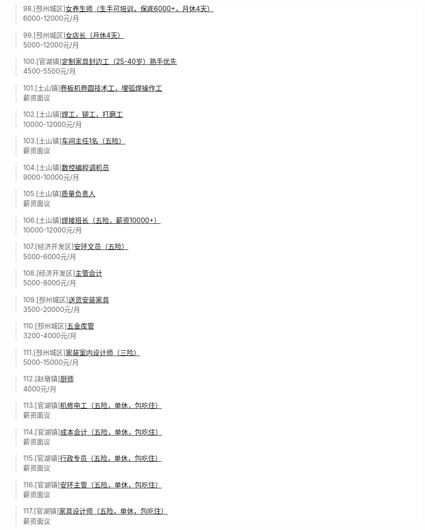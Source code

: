 >98.[邳州城区][女养生师（生手可培训，保底6000+，月休4天）](https://www.pizhouzhipin.com/job/14195)<br>
>6000-12000元/月

>99.[邳州城区][女店长（月休4天）](https://www.pizhouzhipin.com/job/34144)<br>
>5000-12000元/月

>100.[官湖镇][定制家具封边工（25-40岁）熟手优先](https://www.pizhouzhipin.com/job/32729)<br>
>4500-5500元/月

>101.[土山镇][卷板机卷圆技术工，埋弧焊操作工](https://www.pizhouzhipin.com/job/34689)<br>
>薪资面议

>102.[土山镇][焊工，铆工，打磨工](https://www.pizhouzhipin.com/job/34686)<br>
>10000-12000元/月

>103.[土山镇][车间主任1名（五险）](https://www.pizhouzhipin.com/job/34683)<br>
>薪资面议

>104.[土山镇][数控编程调机员](https://www.pizhouzhipin.com/job/34688)<br>
>9000-10000元/月

>105.[土山镇][质量负责人](https://www.pizhouzhipin.com/job/34685)<br>
>薪资面议

>106.[土山镇][焊接班长（五险，薪资10000+）](https://www.pizhouzhipin.com/job/34684)<br>
>10000-12000元/月

>107.[经济开发区][安环文员（五险）](https://www.pizhouzhipin.com/job/34267)<br>
>5000-6000元/月

>108.[经济开发区][主管会计](https://www.pizhouzhipin.com/job/33623)<br>
>5000-8000元/月

>109.[邳州城区][送货安装家具](https://www.pizhouzhipin.com/job/30165)<br>
>3500-20000元/月

>110.[邳州城区][五金库管](https://www.pizhouzhipin.com/job/12661)<br>
>3200-4000元/月

>111.[邳州城区][家装室内设计师（三险）](https://www.pizhouzhipin.com/job/17714)<br>
>5000-15000元/月

>112.[赵墩镇][厨师](https://www.pizhouzhipin.com/job/34632)<br>
>4000元/月

>113.[官湖镇][机修电工（五险，单休，包吃住）](https://www.pizhouzhipin.com/job/34287)<br>
>薪资面议

>114.[官湖镇][成本会计（五险，单休，包吃住）](https://www.pizhouzhipin.com/job/34306)<br>
>薪资面议

>115.[官湖镇][行政专员（五险，单休，包吃住）](https://www.pizhouzhipin.com/job/34282)<br>
>薪资面议

>116.[官湖镇][安环主管（五险，单休，包吃住）](https://www.pizhouzhipin.com/job/34305)<br>
>薪资面议

>117.[官湖镇][家具设计师（五险，单休，包吃住）](https://www.pizhouzhipin.com/job/34279)<br>
>薪资面议
